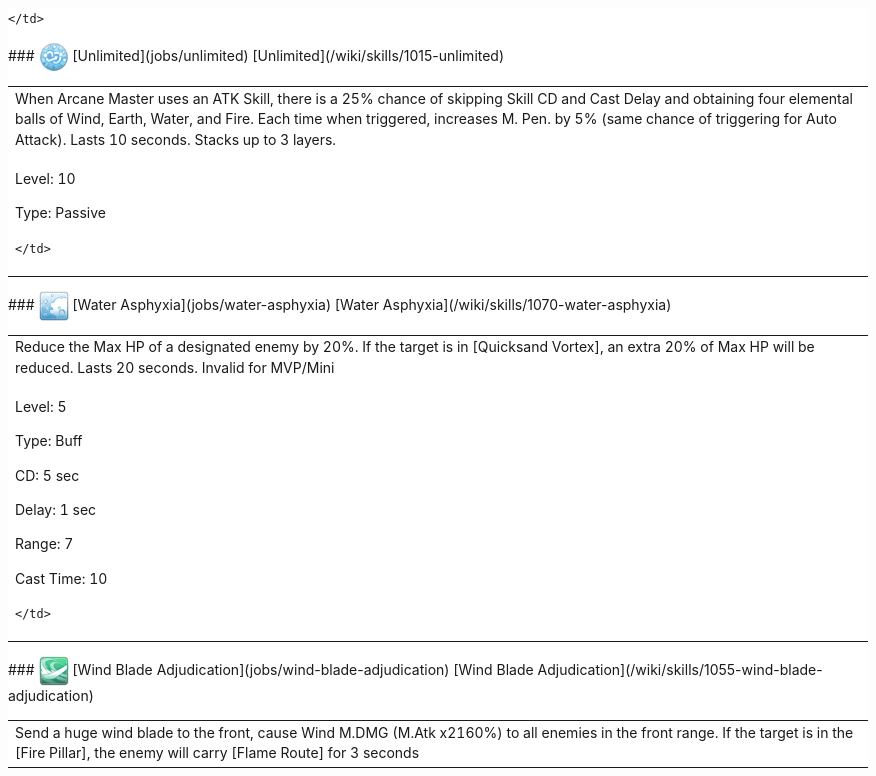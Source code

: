     </td>
  </tr>
</tbody>
</table>
### <img src="/assets/images/skills/skill_3101001.png" width="30" height="30" style="vertical-align: middle"> [Unlimited](jobs/unlimited) [Unlimited](/wiki/skills/1015-unlimited)
<table>
<tbody>
  <tr>
    <td>When Arcane Master uses an ATK Skill, there is a 25% chance of skipping Skill CD and Cast Delay and obtaining four elemental balls of Wind, Earth, Water, and Fire. Each time when triggered, increases M. Pen. by 5% (same chance of triggering for Auto Attack). Lasts 10 seconds. Stacks up to 3 layers.</td>
  </tr>
  <tr>
    <td>
              <p class="label label-yellow fs-1">Level: 10</p>
              <p class="label label-yellow fs-1">Type: Passive</p>
      
    </td>
  </tr>
</tbody>
</table>
### <img src="/assets/images/skills/skill_3109001.png" width="30" height="30" style="vertical-align: middle"> [Water Asphyxia](jobs/water-asphyxia) [Water Asphyxia](/wiki/skills/1070-water-asphyxia)
<table>
<tbody>
  <tr>
    <td>Reduce the Max HP of a designated enemy by 20%. If the target is in [Quicksand Vortex], an extra 20% of Max HP will be reduced. Lasts 20 seconds. Invalid for MVP/Mini</td>
  </tr>
  <tr>
    <td>
              <p class="label label-yellow fs-1">Level: 5</p>
              <p class="label label-yellow fs-1">Type: Buff</p>
              <p class="label label-yellow fs-1">CD: 5 sec</p>
              <p class="label label-yellow fs-1">Delay: 1 sec</p>
              <p class="label label-yellow fs-1">Range: 7</p>
              <p class="label label-yellow fs-1">Cast Time: 10</p>
      
    </td>
  </tr>
</tbody>
</table>
### <img src="/assets/images/skills/skill_3107001.png" width="30" height="30" style="vertical-align: middle"> [Wind Blade Adjudication](jobs/wind-blade-adjudication) [Wind Blade Adjudication](/wiki/skills/1055-wind-blade-adjudication)
<table>
<tbody>
  <tr>
    <td>Send a huge wind blade to the front, cause Wind M.DMG (M.Atk x2160%) to all enemies in the front range. If the target is in the [Fire Pillar], the enemy will carry [Flame Route] for 3 seconds</td>